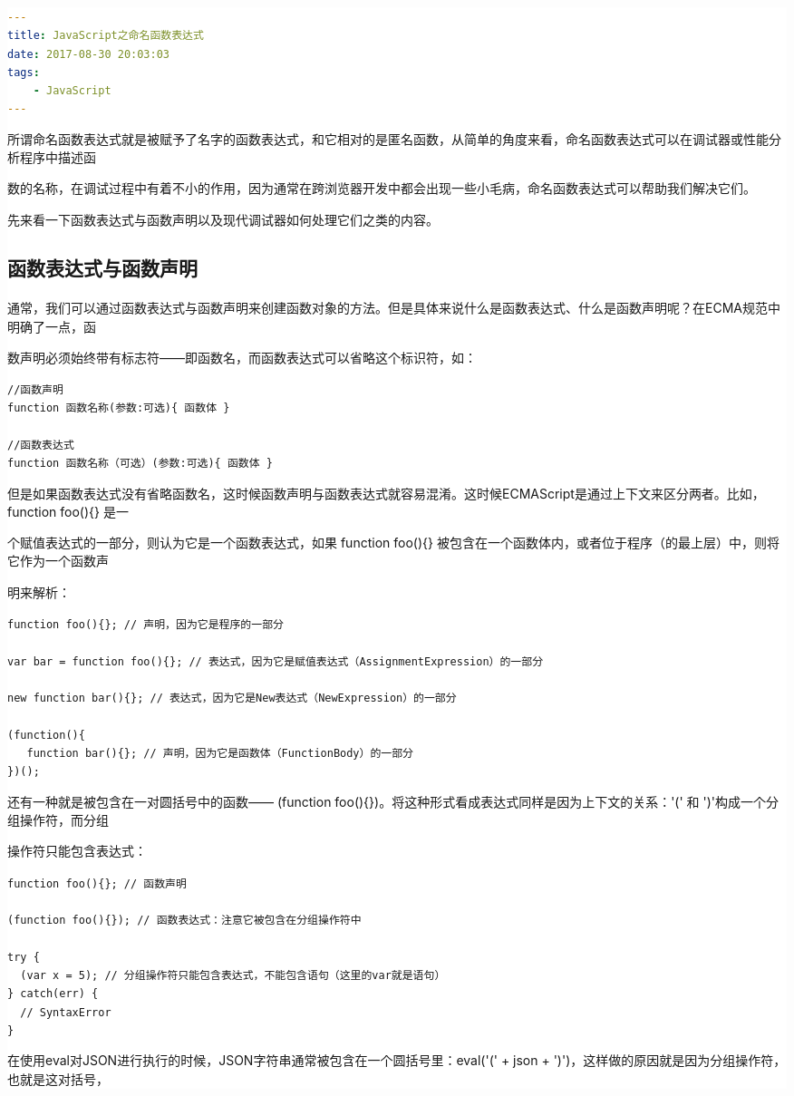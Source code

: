 ```yaml
---
title: JavaScript之命名函数表达式
date: 2017-08-30 20:03:03
tags:
	- JavaScript
---
```


所谓命名函数表达式就是被赋予了名字的函数表达式，和它相对的是匿名函数，从简单的角度来看，命名函数表达式可以在调试器或性能分析程序中描述函

数的名称，在调试过程中有着不小的作用，因为通常在跨浏览器开发中都会出现一些小毛病，命名函数表达式可以帮助我们解决它们。

先来看一下函数表达式与函数声明以及现代调试器如何处理它们之类的内容。

## 函数表达式与函数声明 ##

通常，我们可以通过函数表达式与函数声明来创建函数对象的方法。但是具体来说什么是函数表达式、什么是函数声明呢？在ECMA规范中明确了一点，函

数声明必须始终带有标志符——即函数名，而函数表达式可以省略这个标识符，如：

	
	//函数声明
	function 函数名称(参数:可选){ 函数体 }

	//函数表达式
	function 函数名称（可选）(参数:可选){ 函数体 }

但是如果函数表达式没有省略函数名，这时候函数声明与函数表达式就容易混淆。这时候ECMAScript是通过上下文来区分两者。比如，function foo(){} 是一

个赋值表达式的一部分，则认为它是一个函数表达式，如果 function foo(){} 被包含在一个函数体内，或者位于程序（的最上层）中，则将它作为一个函数声

明来解析：

    function foo(){}; // 声明，因为它是程序的一部分

    var bar = function foo(){}; // 表达式，因为它是赋值表达式（AssignmentExpression）的一部分

    new function bar(){}; // 表达式，因为它是New表达式（NewExpression）的一部分

    (function(){
       function bar(){}; // 声明，因为它是函数体（FunctionBody）的一部分
    })();

还有一种就是被包含在一对圆括号中的函数—— (function foo(){})。将这种形式看成表达式同样是因为上下文的关系：'(' 和 ')'构成一个分组操作符，而分组

操作符只能包含表达式：

    function foo(){}; // 函数声明

    (function foo(){}); // 函数表达式：注意它被包含在分组操作符中
  
    try {
      (var x = 5); // 分组操作符只能包含表达式，不能包含语句（这里的var就是语句）
    } catch(err) {
      // SyntaxError
    }

在使用eval对JSON进行执行的时候，JSON字符串通常被包含在一个圆括号里：eval('(' + json + ')')，这样做的原因就是因为分组操作符，也就是这对括号，
